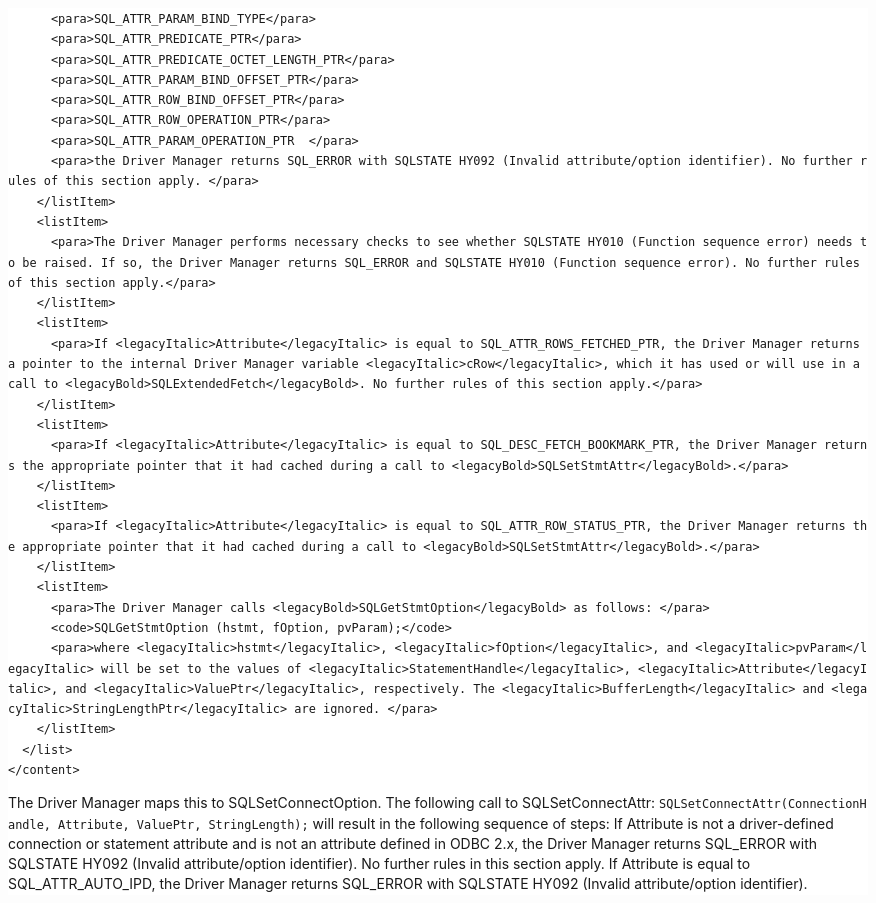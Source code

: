           <para>SQL_ATTR_PARAM_BIND_TYPE</para>
          <para>SQL_ATTR_PREDICATE_PTR</para>
          <para>SQL_ATTR_PREDICATE_OCTET_LENGTH_PTR</para>
          <para>SQL_ATTR_PARAM_BIND_OFFSET_PTR</para>
          <para>SQL_ATTR_ROW_BIND_OFFSET_PTR</para>
          <para>SQL_ATTR_ROW_OPERATION_PTR</para>
          <para>SQL_ATTR_PARAM_OPERATION_PTR  </para>
          <para>the Driver Manager returns SQL_ERROR with SQLSTATE HY092 (Invalid attribute/option identifier). No further rules of this section apply. </para>
        </listItem>
        <listItem>
          <para>The Driver Manager performs necessary checks to see whether SQLSTATE HY010 (Function sequence error) needs to be raised. If so, the Driver Manager returns SQL_ERROR and SQLSTATE HY010 (Function sequence error). No further rules of this section apply.</para>
        </listItem>
        <listItem>
          <para>If <legacyItalic>Attribute</legacyItalic> is equal to SQL_ATTR_ROWS_FETCHED_PTR, the Driver Manager returns a pointer to the internal Driver Manager variable <legacyItalic>cRow</legacyItalic>, which it has used or will use in a call to <legacyBold>SQLExtendedFetch</legacyBold>. No further rules of this section apply.</para>
        </listItem>
        <listItem>
          <para>If <legacyItalic>Attribute</legacyItalic> is equal to SQL_DESC_FETCH_BOOKMARK_PTR, the Driver Manager returns the appropriate pointer that it had cached during a call to <legacyBold>SQLSetStmtAttr</legacyBold>.</para>
        </listItem>
        <listItem>
          <para>If <legacyItalic>Attribute</legacyItalic> is equal to SQL_ATTR_ROW_STATUS_PTR, the Driver Manager returns the appropriate pointer that it had cached during a call to <legacyBold>SQLSetStmtAttr</legacyBold>.</para>
        </listItem>
        <listItem>
          <para>The Driver Manager calls <legacyBold>SQLGetStmtOption</legacyBold> as follows: </para>
          <code>SQLGetStmtOption (hstmt, fOption, pvParam);</code>
          <para>where <legacyItalic>hstmt</legacyItalic>, <legacyItalic>fOption</legacyItalic>, and <legacyItalic>pvParam</legacyItalic> will be set to the values of <legacyItalic>StatementHandle</legacyItalic>, <legacyItalic>Attribute</legacyItalic>, and <legacyItalic>ValuePtr</legacyItalic>, respectively. The <legacyItalic>BufferLength</legacyItalic> and <legacyItalic>StringLengthPtr</legacyItalic> are ignored. </para>
        </listItem>
      </list>
    </content>
  </section>
  <section>
    <title>SQLSetConnectAttr</title>
    <content>
      <para>The Driver Manager maps this to <legacyBold>SQLSetConnectOption</legacyBold>. The following call to <legacyBold>SQLSetConnectAttr</legacyBold>:</para>
      <code>SQLSetConnectAttr(ConnectionHandle, Attribute, ValuePtr, StringLength);</code>
      <para>will result in the following sequence of steps:  </para>
      <list class="ordered">
        <listItem>
          <para>If <legacyItalic>Attribute</legacyItalic> is not a driver-defined connection or statement attribute and is not an attribute defined in ODBC 2.<legacyItalic>x</legacyItalic>, the Driver Manager returns SQL_ERROR with SQLSTATE HY092 (Invalid attribute/option identifier). No further rules in this section apply.</para>
        </listItem>
        <listItem>
          <para>If <legacyItalic>Attribute</legacyItalic> is equal to SQL_ATTR_AUTO_IPD, the Driver Manager returns SQL_ERROR with SQLSTATE HY092 (Invalid attribute/option identifier).</para>
        </listItem>
        <listItem>
